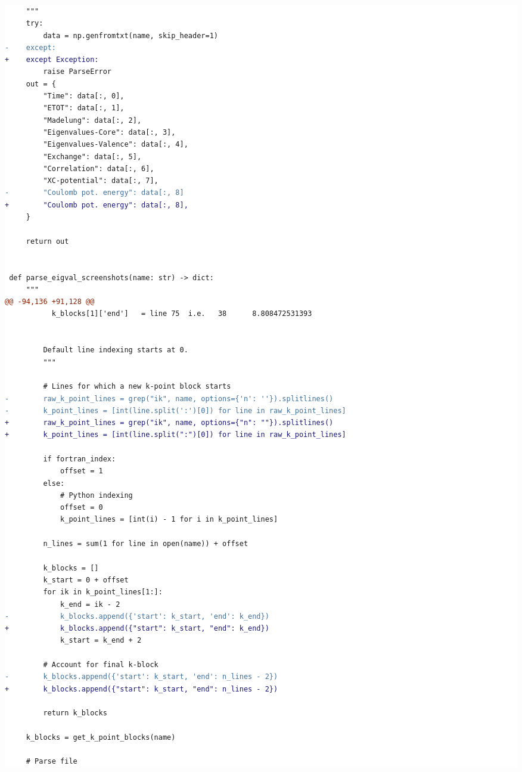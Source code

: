 ```diff
     """
     try:
         data = np.genfromtxt(name, skip_header=1)
-    except:
+    except Exception:
         raise ParseError
     out = {
         "Time": data[:, 0],
         "ETOT": data[:, 1],
         "Madelung": data[:, 2],
         "Eigenvalues-Core": data[:, 3],
         "Eigenvalues-Valence": data[:, 4],
         "Exchange": data[:, 5],
         "Correlation": data[:, 6],
         "XC-potential": data[:, 7],
-        "Coulomb pot. energy": data[:, 8]
+        "Coulomb pot. energy": data[:, 8],
     }
 
     return out
 
 
 def parse_eigval_screenshots(name: str) -> dict:
     """
@@ -94,136 +91,128 @@
           k_blocks[1]['end']   = line 75  i.e.   38      8.808472531393
 
 
         Default line indexing starts at 0.
         """
 
         # Lines for which a new k-point block starts
-        raw_k_point_lines = grep("ik", name, options={'n': ''}).splitlines()
-        k_point_lines = [int(line.split(':')[0]) for line in raw_k_point_lines]
+        raw_k_point_lines = grep("ik", name, options={"n": ""}).splitlines()
+        k_point_lines = [int(line.split(":")[0]) for line in raw_k_point_lines]
 
         if fortran_index:
             offset = 1
         else:
             # Python indexing
             offset = 0
             k_point_lines = [int(i) - 1 for i in k_point_lines]
 
         n_lines = sum(1 for line in open(name)) + offset
 
         k_blocks = []
         k_start = 0 + offset
         for ik in k_point_lines[1:]:
             k_end = ik - 2
-            k_blocks.append({'start': k_start, 'end': k_end})
+            k_blocks.append({"start": k_start, "end": k_end})
             k_start = k_end + 2
 
         # Account for final k-block
-        k_blocks.append({'start': k_start, 'end': n_lines - 2})
+        k_blocks.append({"start": k_start, "end": n_lines - 2})
 
         return k_blocks
 
     k_blocks = get_k_point_blocks(name)
 
     # Parse file
```